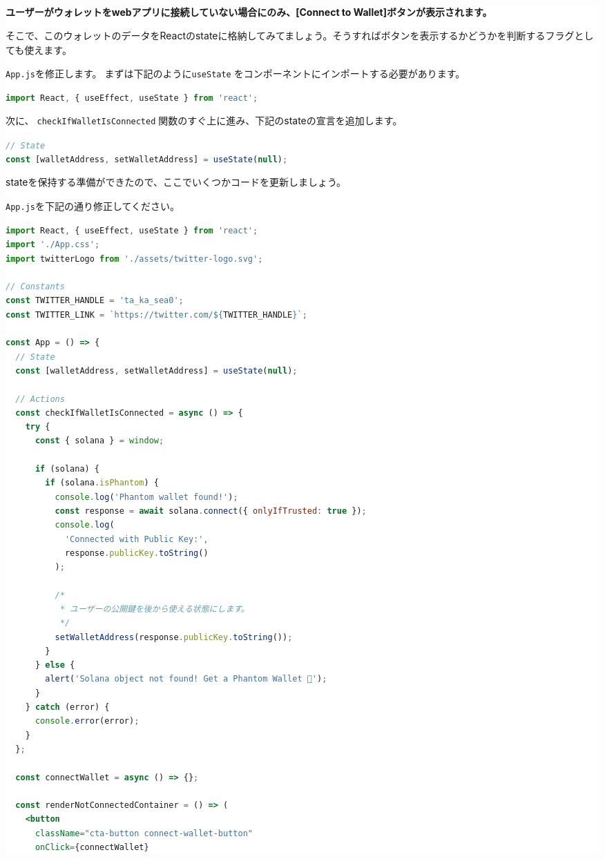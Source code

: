 **ユーザーがウォレットをwebアプリに接続していない場合にのみ、[Connect to Wallet]ボタンが表示されます。**

そこで、このウォレットのデータをReactのstateに格納してみてましょう。そうすればボタンを表示するかどうかを判断するフラグとしても使えます。

`App.js`を修正します。
まずは下記のように`useState` をコンポーネントにインポートする必要があります。

```jsx
import React, { useEffect, useState } from 'react';
```

次に、  `checkIfWalletIsConnected` 関数のすぐ上に進み、下記のstateの宣言を追加します。

```jsx
// State
const [walletAddress, setWalletAddress] = useState(null);
```

stateを保持する準備ができたので、ここでいくつかコードを更新しましょう。


`App.js`を下記の通り修正してください。

```jsx
import React, { useEffect, useState } from 'react';
import './App.css';
import twitterLogo from './assets/twitter-logo.svg';

// Constants
const TWITTER_HANDLE = 'ta_ka_sea0';
const TWITTER_LINK = `https://twitter.com/${TWITTER_HANDLE}`;

const App = () => {
  // State
  const [walletAddress, setWalletAddress] = useState(null);

  // Actions
  const checkIfWalletIsConnected = async () => {
    try {
      const { solana } = window;

      if (solana) {
        if (solana.isPhantom) {
          console.log('Phantom wallet found!');
          const response = await solana.connect({ onlyIfTrusted: true });
          console.log(
            'Connected with Public Key:',
            response.publicKey.toString()
          );

          /*
           * ユーザーの公開鍵を後から使える状態にします。
           */
          setWalletAddress(response.publicKey.toString());
        }
      } else {
        alert('Solana object not found! Get a Phantom Wallet 👻');
      }
    } catch (error) {
      console.error(error);
    }
  };

  const connectWallet = async () => {};

  const renderNotConnectedContainer = () => (
    <button
      className="cta-button connect-wallet-button"
      onClick={connectWallet}
```
